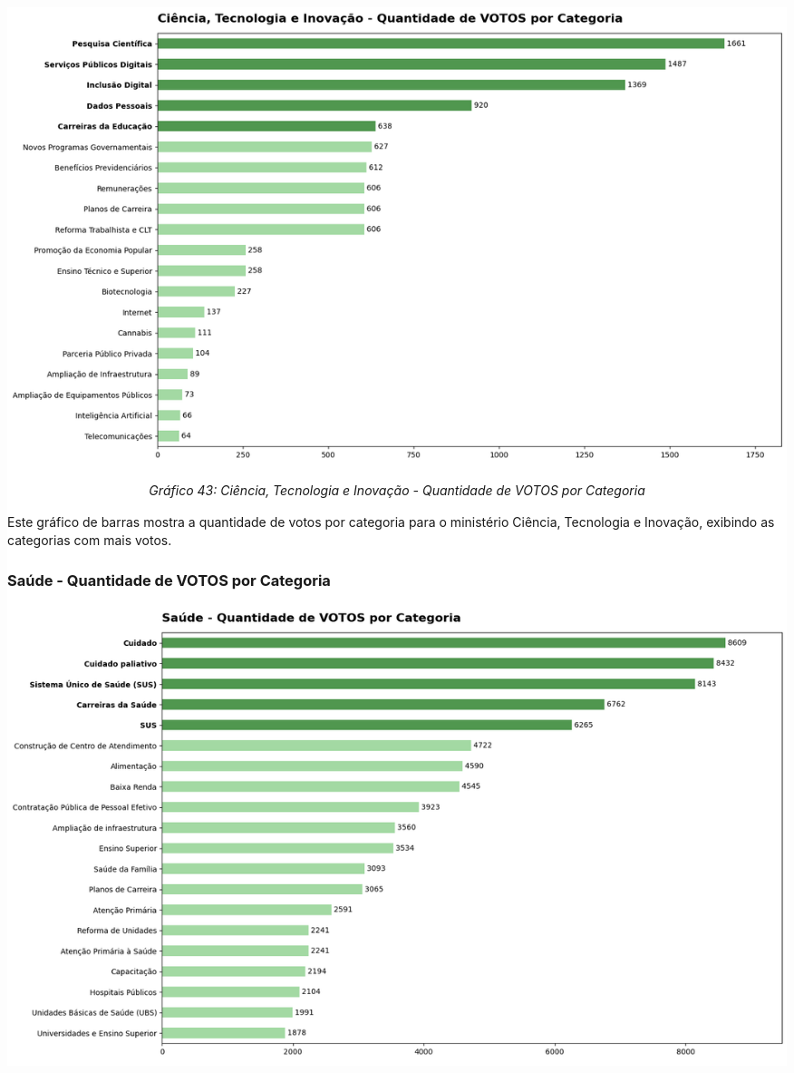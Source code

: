   <img src="../relatórios/output/ciência,_tecnologia_e_inovação_qnt_votos_por_categoria.png" alt="Ciência, Tecnologia e Inovação - Quantidade de VOTOS por Categoria">
</p>

<p align="center">
  <i>Gráfico 43: Ciência, Tecnologia e Inovação - Quantidade de VOTOS por Categoria</i>
</p>

Este gráfico de barras mostra a quantidade de votos por categoria para o ministério Ciência, Tecnologia e Inovação, exibindo as categorias com mais votos.

### Saúde - Quantidade de VOTOS por Categoria
<p align="center">
  <img src="../relatórios/output/saúde_qnt_votos_por_categoria.png" alt="Saúde - Quantidade de VOTOS por Categoria">